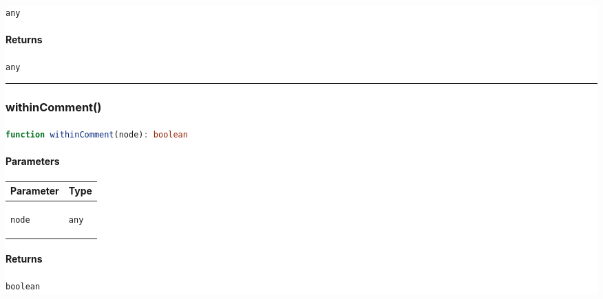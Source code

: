 `any`

</td>
</tr>
</tbody>
</table>

#### Returns

`any`

***

### withinComment()

```ts
function withinComment(node): boolean
```

#### Parameters

<table>
<thead>
<tr>
<th>Parameter</th>
<th>Type</th>
</tr>
</thead>
<tbody>
<tr>
<td>

`node`

</td>
<td>

`any`

</td>
</tr>
</tbody>
</table>

#### Returns

`boolean`
